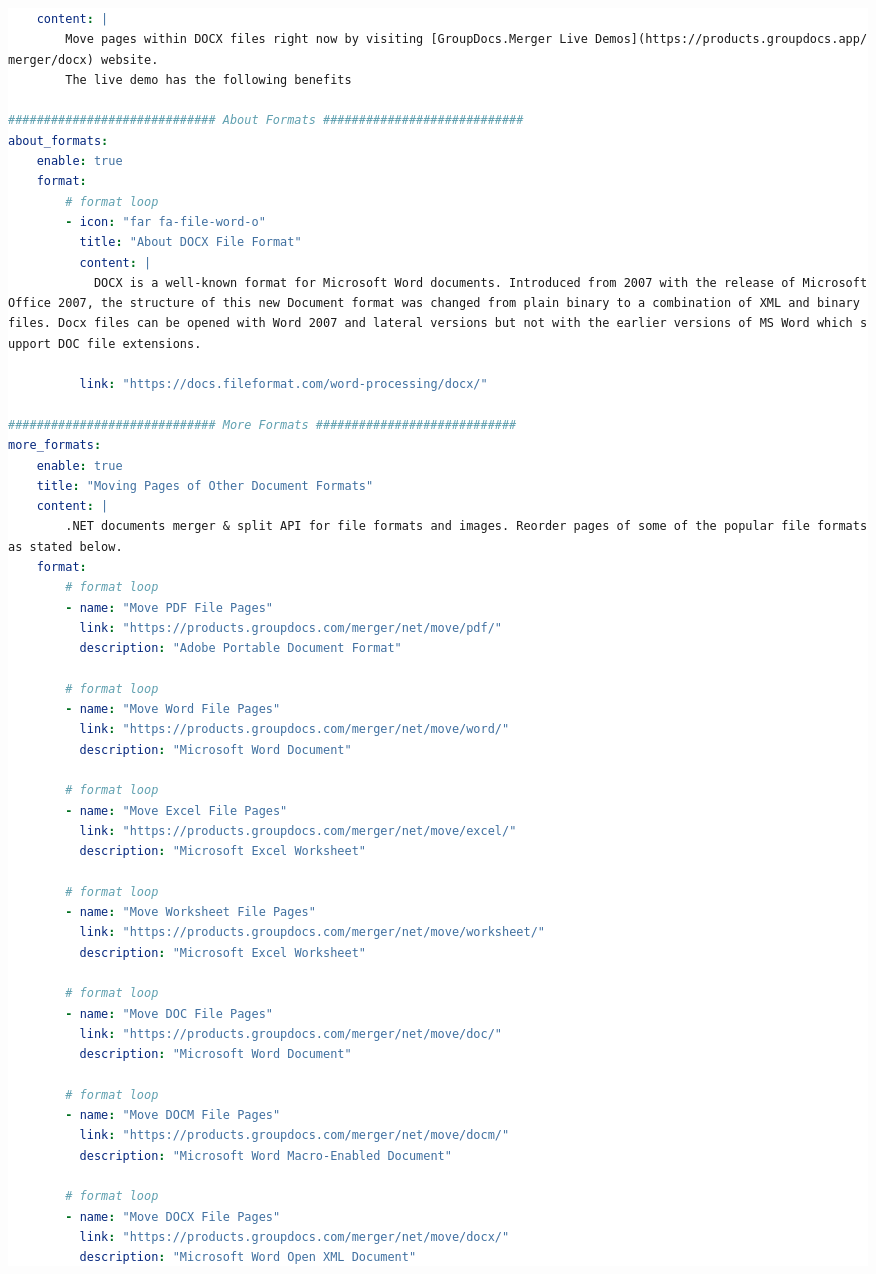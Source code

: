 ```yaml
    content: |
        Move pages within DOCX files right now by visiting [GroupDocs.Merger Live Demos](https://products.groupdocs.app/merger/docx) website.  
        The live demo has the following benefits
        
############################# About Formats ############################
about_formats:
    enable: true
    format:
        # format loop
        - icon: "far fa-file-word-o"
          title: "About DOCX File Format"
          content: |
            DOCX is a well-known format for Microsoft Word documents. Introduced from 2007 with the release of Microsoft Office 2007, the structure of this new Document format was changed from plain binary to a combination of XML and binary files. Docx files can be opened with Word 2007 and lateral versions but not with the earlier versions of MS Word which support DOC file extensions.

          link: "https://docs.fileformat.com/word-processing/docx/"

############################# More Formats ############################
more_formats:
    enable: true
    title: "Moving Pages of Other Document Formats"
    content: |
        .NET documents merger & split API for file formats and images. Reorder pages of some of the popular file formats as stated below.
    format: 
        # format loop
        - name: "Move PDF File Pages"
          link: "https://products.groupdocs.com/merger/net/move/pdf/"
          description: "Adobe Portable Document Format"

        # format loop
        - name: "Move Word File Pages"
          link: "https://products.groupdocs.com/merger/net/move/word/"
          description: "Microsoft Word Document"

        # format loop
        - name: "Move Excel File Pages"
          link: "https://products.groupdocs.com/merger/net/move/excel/"
          description: "Microsoft Excel Worksheet"

        # format loop
        - name: "Move Worksheet File Pages"
          link: "https://products.groupdocs.com/merger/net/move/worksheet/"
          description: "Microsoft Excel Worksheet"

        # format loop
        - name: "Move DOC File Pages"
          link: "https://products.groupdocs.com/merger/net/move/doc/"
          description: "Microsoft Word Document"

        # format loop
        - name: "Move DOCM File Pages"
          link: "https://products.groupdocs.com/merger/net/move/docm/"
          description: "Microsoft Word Macro-Enabled Document"

        # format loop
        - name: "Move DOCX File Pages"
          link: "https://products.groupdocs.com/merger/net/move/docx/"
          description: "Microsoft Word Open XML Document"

```